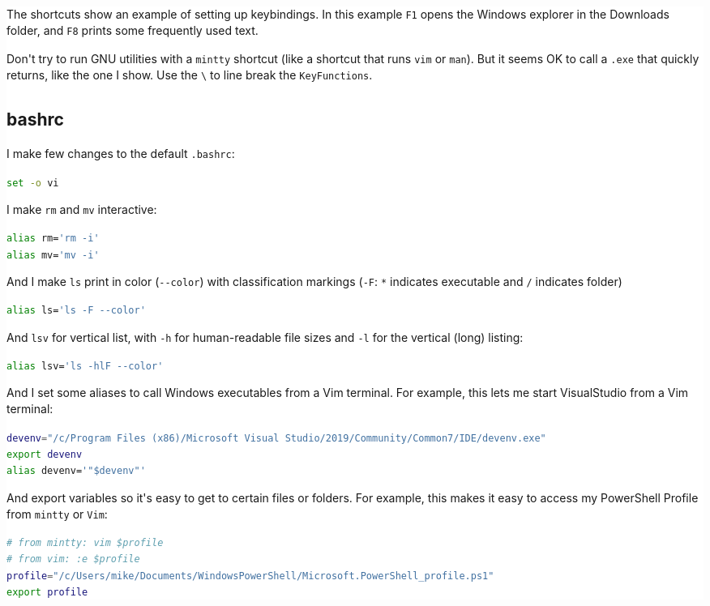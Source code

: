 The shortcuts show an example of setting up keybindings. In this
example `F1` opens the Windows explorer in the Downloads folder,
and `F8` prints some frequently used text.

Don't try to run GNU utilities with a `mintty` shortcut (like a
shortcut that runs `vim` or `man`). But it seems OK to call a
`.exe` that quickly returns, like the one I show. Use the `\` to
line break the `KeyFunctions`.

## bashrc

I make few changes to the default `.bashrc`:

```bash
set -o vi
```

I make `rm` and `mv` interactive:

```bash
alias rm='rm -i'
alias mv='mv -i'
```

And I make `ls` print in color (`--color`) with classification markings
(`-F`:  `*` indicates executable and `/` indicates folder)

```bash
alias ls='ls -F --color'
```

And `lsv` for vertical list, with `-h` for human-readable file
sizes and `-l` for the vertical (long) listing:

```bash
alias lsv='ls -hlF --color'
```

And I set some aliases to call Windows executables from a Vim
terminal. For example, this lets me start VisualStudio from a Vim
terminal:

```bash
devenv="/c/Program Files (x86)/Microsoft Visual Studio/2019/Community/Common7/IDE/devenv.exe"
export devenv
alias devenv='"$devenv"'
```

And export variables so it's easy to get to certain files or
folders. For example, this makes it easy to access my PowerShell
Profile from `mintty` or `Vim`:

```bash
# from mintty: vim $profile
# from vim: :e $profile
profile="/c/Users/mike/Documents/WindowsPowerShell/Microsoft.PowerShell_profile.ps1"
export profile
```
